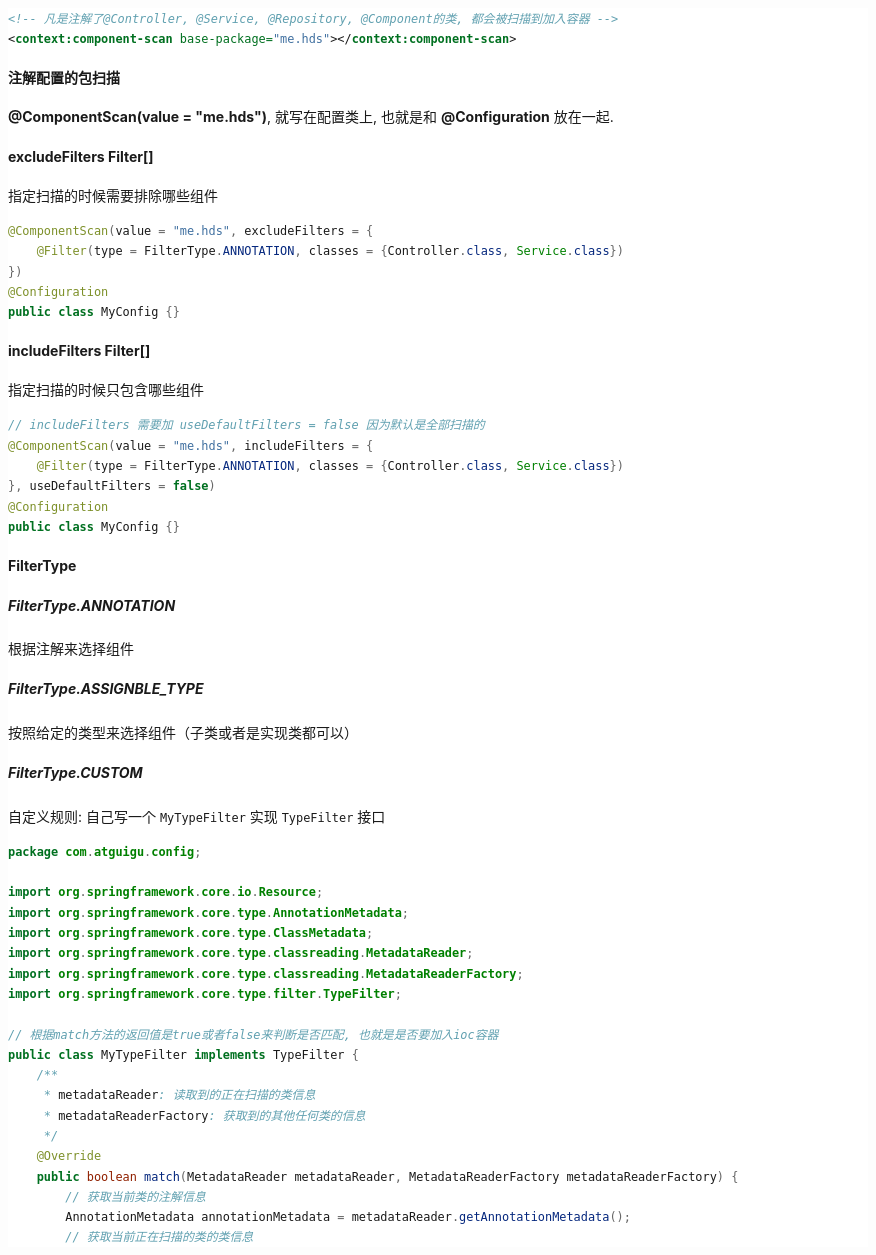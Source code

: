 ```xml
<!-- 凡是注解了@Controller, @Service, @Repository, @Component的类, 都会被扫描到加入容器 -->
<context:component-scan base-package="me.hds"></context:component-scan>
```

#### 注解配置的包扫描

**@ComponentScan(value = "me.hds")**, 就写在配置类上, 也就是和 **@Configuration** 放在一起. 

#### excludeFilters Filter[]

指定扫描的时候需要排除哪些组件

```java
@ComponentScan(value = "me.hds", excludeFilters = {
	@Filter(type = FilterType.ANNOTATION, classes = {Controller.class, Service.class})
})
@Configuration
public class MyConfig {}
```

#### includeFilters Filter[]

指定扫描的时候只包含哪些组件

```java
// includeFilters 需要加 useDefaultFilters = false 因为默认是全部扫描的
@ComponentScan(value = "me.hds", includeFilters = {
	@Filter(type = FilterType.ANNOTATION, classes = {Controller.class, Service.class})
}, useDefaultFilters = false)
@Configuration
public class MyConfig {}
```

#### FilterType

##### FilterType.ANNOTATION

根据注解来选择组件

##### FilterType.ASSIGNBLE_TYPE

按照给定的类型来选择组件（子类或者是实现类都可以）

##### FilterType.CUSTOM

自定义规则: 自己写一个 `MyTypeFilter` 实现 `TypeFilter` 接口

```java
package com.atguigu.config;

import org.springframework.core.io.Resource;
import org.springframework.core.type.AnnotationMetadata;
import org.springframework.core.type.ClassMetadata;
import org.springframework.core.type.classreading.MetadataReader;
import org.springframework.core.type.classreading.MetadataReaderFactory;
import org.springframework.core.type.filter.TypeFilter;

// 根据match方法的返回值是true或者false来判断是否匹配, 也就是是否要加入ioc容器
public class MyTypeFilter implements TypeFilter {
	/**
	 * metadataReader: 读取到的正在扫描的类信息
	 * metadataReaderFactory: 获取到的其他任何类的信息
	 */
	@Override
	public boolean match(MetadataReader metadataReader, MetadataReaderFactory metadataReaderFactory) {
		// 获取当前类的注解信息
		AnnotationMetadata annotationMetadata = metadataReader.getAnnotationMetadata();
		// 获取当前正在扫描的类的类信息
```